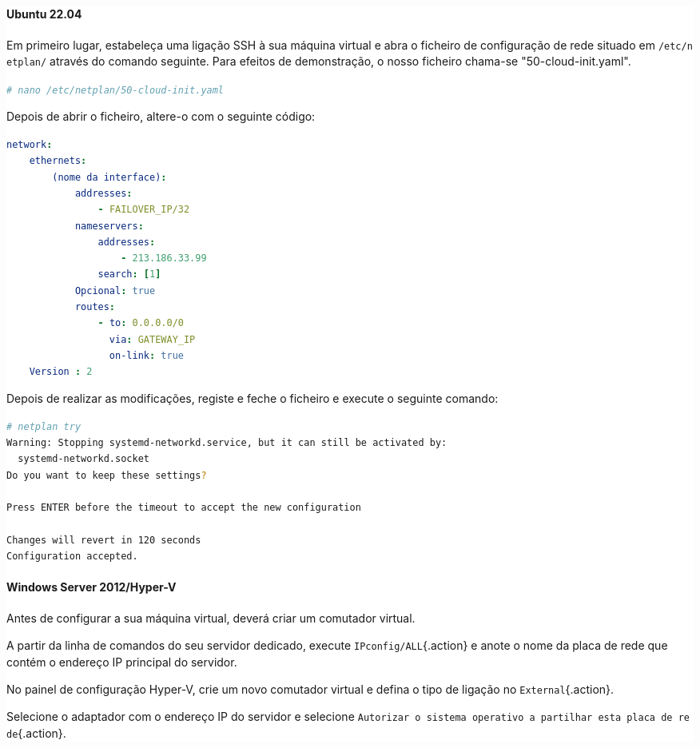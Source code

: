 #### Ubuntu 22.04

Em primeiro lugar, estabeleça uma ligação SSH à sua máquina virtual e abra o ficheiro de configuração de rede situado em `/etc/netplan/` através do comando seguinte. Para efeitos de demonstração, o nosso ficheiro chama-se "50-cloud-init.yaml".

```bash
# nano /etc/netplan/50-cloud-init.yaml
```

Depois de abrir o ficheiro, altere-o com o seguinte código:

```yaml
network:
    ethernets:
        (nome da interface):
            addresses:
                - FAILOVER_IP/32
            nameservers:
                addresses:
                    - 213.186.33.99
                search: [1]
            Opcional: true
            routes:
                - to: 0.0.0.0/0
                  via: GATEWAY_IP
                  on-link: true
    Version : 2
```

Depois de realizar as modificações, registe e feche o ficheiro e execute o seguinte comando:

```bash
# netplan try
Warning: Stopping systemd-networkd.service, but it can still be activated by:
  systemd-networkd.socket
Do you want to keep these settings?

Press ENTER before the timeout to accept the new configuration

Changes will revert in 120 seconds
Configuration accepted.
```

#### Windows Server 2012/Hyper-V

Antes de configurar a sua máquina virtual, deverá criar um comutador virtual.

A partir da linha de comandos do seu servidor dedicado, execute `IPconfig/ALL`{.action} e anote o nome da placa de rede que contém o endereço IP principal do servidor.

No painel de configuração Hyper-V, crie um novo comutador virtual e defina o tipo de ligação no `External`{.action}.

Selecione o adaptador com o endereço IP do servidor e selecione `Autorizar o sistema operativo a partilhar esta placa de rede`{.action}.
